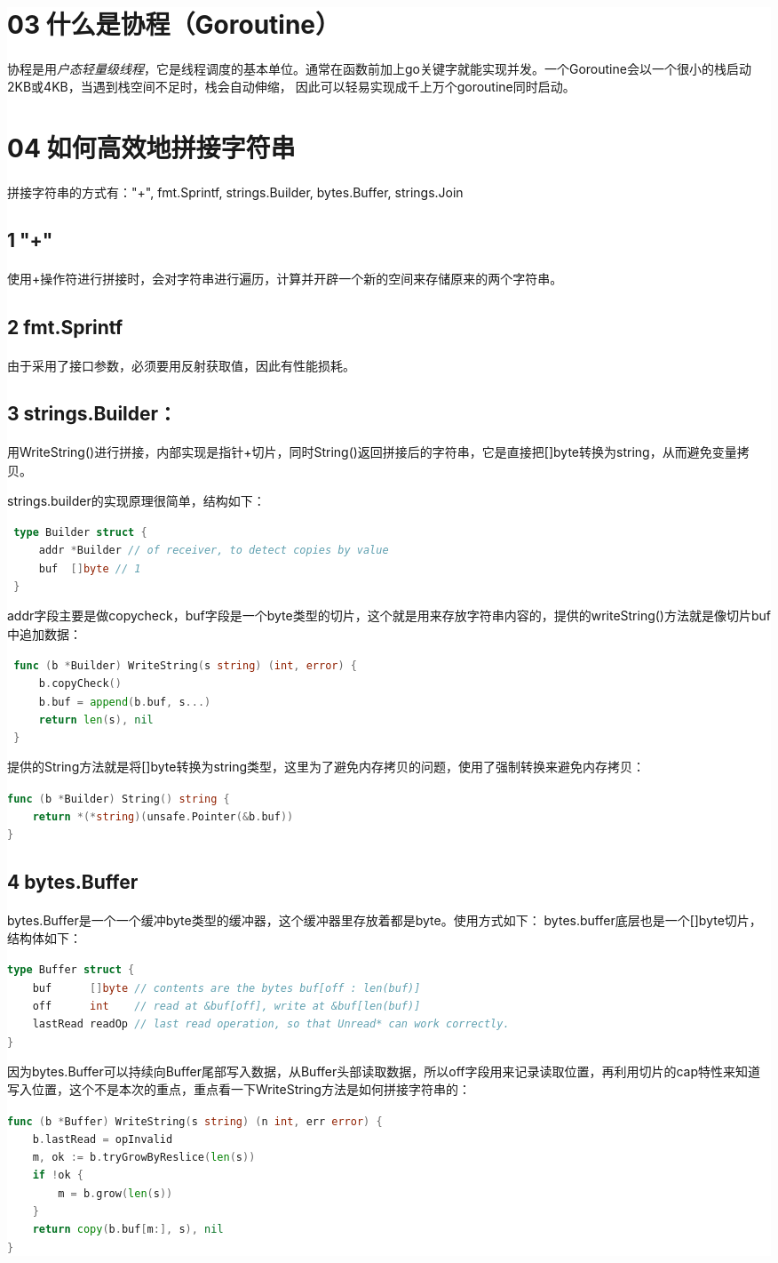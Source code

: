 # 03 什么是协程（Goroutine）
协程是用*户态轻量级线程*，它是线程调度的基本单位。通常在函数前加上go关键字就能实现并发。一个Goroutine会以一个很小的栈启动2KB或4KB，当遇到栈空间不足时，栈会自动伸缩， 因此可以轻易实现成千上万个goroutine同时启动。



# 04 如何高效地拼接字符串
拼接字符串的方式有："+", fmt.Sprintf, strings.Builder, bytes.Buffer, strings.Join

## 1 "+"
使用+操作符进行拼接时，会对字符串进行遍历，计算并开辟一个新的空间来存储原来的两个字符串。

## 2 fmt.Sprintf
由于采用了接口参数，必须要用反射获取值，因此有性能损耗。

## 3 strings.Builder：
用WriteString()进行拼接，内部实现是指针+切片，同时String()返回拼接后的字符串，它是直接把[]byte转换为string，从而避免变量拷贝。

strings.builder的实现原理很简单，结构如下：
```go
 type Builder struct {
     addr *Builder // of receiver, to detect copies by value
     buf  []byte // 1
 }
 ```
addr字段主要是做copycheck，buf字段是一个byte类型的切片，这个就是用来存放字符串内容的，提供的writeString()方法就是像切片buf中追加数据：
```go
 func (b *Builder) WriteString(s string) (int, error) {
     b.copyCheck()
     b.buf = append(b.buf, s...)
     return len(s), nil
 }
```
提供的String方法就是将[]byte转换为string类型，这里为了避免内存拷贝的问题，使用了强制转换来避免内存拷贝：
 ```go
 func (b *Builder) String() string {
     return *(*string)(unsafe.Pointer(&b.buf))
 }
  ```

## 4 bytes.Buffer
bytes.Buffer是一个一个缓冲byte类型的缓冲器，这个缓冲器里存放着都是byte。使用方式如下：
bytes.buffer底层也是一个[]byte切片，结构体如下：
```go
type Buffer struct {
    buf      []byte // contents are the bytes buf[off : len(buf)]
    off      int    // read at &buf[off], write at &buf[len(buf)]
    lastRead readOp // last read operation, so that Unread* can work correctly.
}
```
因为bytes.Buffer可以持续向Buffer尾部写入数据，从Buffer头部读取数据，所以off字段用来记录读取位置，再利用切片的cap特性来知道写入位置，这个不是本次的重点，重点看一下WriteString方法是如何拼接字符串的：
```go
func (b *Buffer) WriteString(s string) (n int, err error) {
    b.lastRead = opInvalid
    m, ok := b.tryGrowByReslice(len(s))
    if !ok {
        m = b.grow(len(s))
    }
    return copy(b.buf[m:], s), nil
}
```